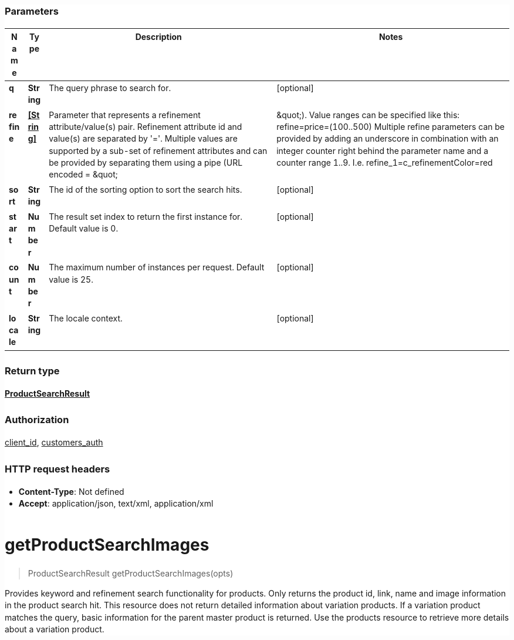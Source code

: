 ```javascript

```

### Parameters

Name | Type | Description  | Notes
------------- | ------------- | ------------- | -------------
 **q** | **String**| The query phrase to search for. | [optional] 
 **refine** | [**[String]**](String.md)| Parameter that represents a refinement attribute/value(s) pair. Refinement attribute id and             value(s) are separated by &#x27;&#x3D;&#x27;. Multiple values are supported by a sub-set of refinement attributes and             can be provided by separating them using a pipe (URL             encoded &#x3D; \&quot;|\&quot;). Value ranges can be specified like this: refine&#x3D;price&#x3D;(100..500) Multiple refine             parameters can be provided by adding an underscore in combination with an integer counter right behind             the parameter name and a counter range 1..9. I.e. refine_1&#x3D;c_refinementColor&#x3D;red|green|blue. The             following system refinement attribute ids are supported:                          cgid: Allows to refine per single category id. Multiple category ids are not supported.             price: Allows to refine per single price range. Multiple price ranges are not supported.             pmid: Allows to refine per promotion id(s).             orderable_only: Unavailable products will be excluded from the search results if true is set. Multiple             refinement values are not supported.              | [optional] 
 **sort** | **String**| The id of the sorting option to sort the search hits. | [optional] 
 **start** | **Number**| The result set index to return the first instance for. Default value is 0. | [optional] 
 **count** | **Number**| The maximum number of instances per request. Default value is 25. | [optional] 
 **locale** | **String**| The locale context. | [optional] 

### Return type

[**ProductSearchResult**](ProductSearchResult.md)

### Authorization

[client_id](../README.md#client_id), [customers_auth](../README.md#customers_auth)

### HTTP request headers

 - **Content-Type**: Not defined
 - **Accept**: application/json, text/xml, application/xml

<a name="getProductSearchImages"></a>
# **getProductSearchImages**
> ProductSearchResult getProductSearchImages(opts)



Provides keyword and refinement search functionality for products. Only returns the product id, link, name and  image information in the product search hit.  This resource does not return detailed information about variation products. If a variation product matches the query,   basic information for the parent master product is returned. Use the products resource   to retrieve more details about a variation product.
